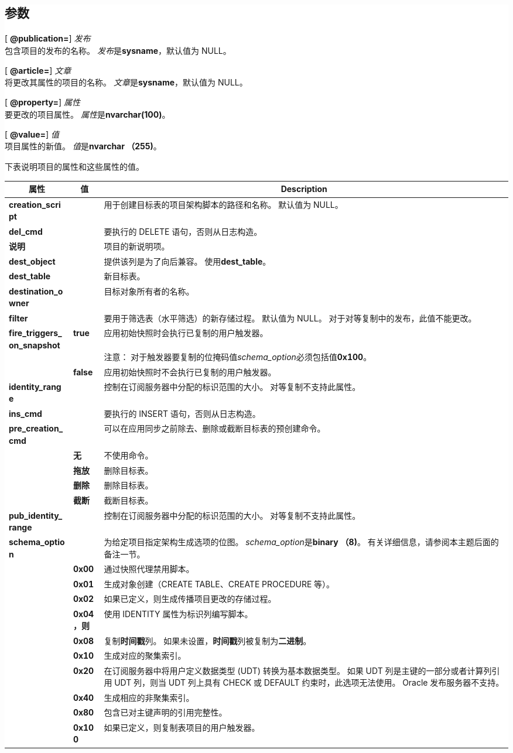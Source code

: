 ## <a name="arguments"></a>参数  
 [  **@publication=**] *发布*  
 包含项目的发布的名称。 *发布*是**sysname**，默认值为 NULL。  
  
 [  **@article=**] *文章*  
 将更改其属性的项目的名称。 *文章*是**sysname**，默认值为 NULL。  
  
 [  **@property=**] *属性*  
 要更改的项目属性。 *属性*是**nvarchar(100)**。  
  
 [  **@value=**] *值*  
 项目属性的新值。 *值*是**nvarchar （255)**。  
  
 下表说明项目的属性和这些属性的值。  
  
|属性|值|Description|  
|--------------|------------|-----------------|  
|**creation_script**||用于创建目标表的项目架构脚本的路径和名称。 默认值为 NULL。|  
|**del_cmd**||要执行的 DELETE 语句，否则从日志构造。|  
|**说明**||项目的新说明项。|  
|**dest_object**||提供该列是为了向后兼容。 使用**dest_table**。|  
|**dest_table**||新目标表。|  
|**destination_owner**||目标对象所有者的名称。|  
|**filter**||要用于筛选表（水平筛选）的新存储过程。 默认值为 NULL。 对于对等复制中的发布，此值不能更改。|  
|**fire_triggers_on_snapshot**|**true**|应用初始快照时会执行已复制的用户触发器。<br /><br /> 注意： 对于触发器要复制的位掩码值*schema_option*必须包括值**0x100**。|  
||**false**|应用初始快照时不会执行已复制的用户触发器。|  
|**identity_range**||控制在订阅服务器中分配的标识范围的大小。 对等复制不支持此属性。|  
|**ins_cmd**||要执行的 INSERT 语句，否则从日志构造。|  
|**pre_creation_cmd**||可以在应用同步之前除去、删除或截断目标表的预创建命令。|  
||**无**|不使用命令。|  
||**拖放**|删除目标表。|  
||**删除**|删除目标表。|  
||**截断**|截断目标表。|  
|**pub_identity_range**||控制在订阅服务器中分配的标识范围的大小。 对等复制不支持此属性。|  
|**schema_option**||为给定项目指定架构生成选项的位图。 *schema_option*是**binary （8)**。 有关详细信息，请参阅本主题后面的备注一节。|  
||**0x00**|通过快照代理禁用脚本。|  
||**0x01**|生成对象创建（CREATE TABLE、CREATE PROCEDURE 等）。|  
||**0x02**|如果已定义，则生成传播项目更改的存储过程。|  
||**0x04，则**|使用 IDENTITY 属性为标识列编写脚本。|  
||**0x08**|复制**时间戳**列。 如果未设置，**时间戳**列被复制为**二进制**。|  
||**0x10**|生成对应的聚集索引。|  
||**0x20**|在订阅服务器中将用户定义数据类型 (UDT) 转换为基本数据类型。 如果 UDT 列是主键的一部分或者计算列引用 UDT 列，则当 UDT 列上具有 CHECK 或 DEFAULT 约束时，此选项无法使用。 Oracle 发布服务器不支持。|  
||**0x40**|生成相应的非聚集索引。|  
||**0x80**|包含已对主键声明的引用完整性。|  
||**0x100**|如果已定义，则复制表项目的用户触发器。|  